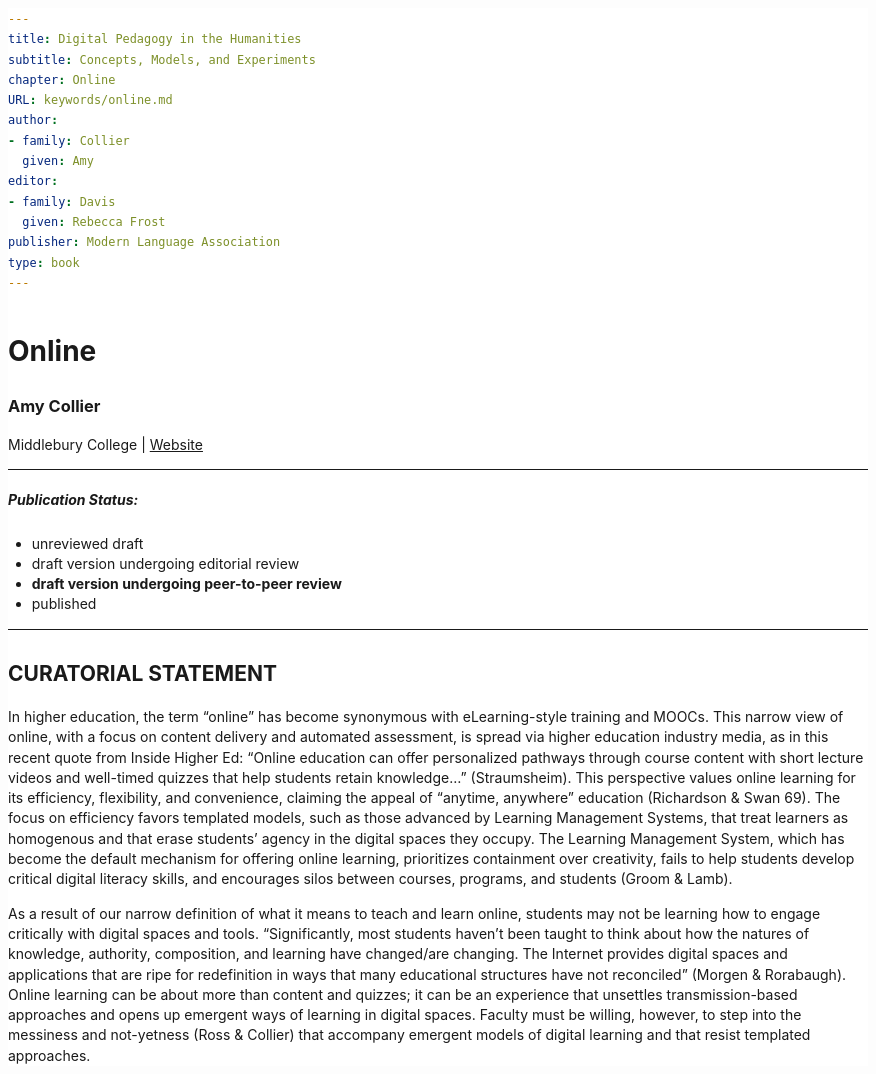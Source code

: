 ```yaml
---
title: Digital Pedagogy in the Humanities
subtitle: Concepts, Models, and Experiments
chapter: Online
URL: keywords/online.md
author:
- family: Collier
  given: Amy
editor:
- family: Davis
  given: Rebecca Frost
publisher: Modern Language Association
type: book
---
```


# Online

### Amy Collier
Middlebury College | [Website](http://digitallearning.middcreate.net)

---

##### Publication Status:
* unreviewed draft
* draft version undergoing editorial review
* **draft version undergoing peer-to-peer review**
* published 

--- 

## CURATORIAL STATEMENT

In higher education, the term “online” has become synonymous with eLearning-style training and MOOCs. This narrow view of online, with a focus on content delivery and automated assessment, is spread via higher education industry media, as in this recent quote from Inside Higher Ed: “Online education can offer personalized pathways through course content with short lecture videos and well-timed quizzes that help students retain knowledge…” (Straumsheim). This perspective values online learning for its efficiency, flexibility, and convenience, claiming the appeal of “anytime, anywhere” education (Richardson & Swan 69). The focus on efficiency favors templated models, such as those advanced by Learning Management Systems, that treat learners as homogenous and that erase students’ agency in the digital spaces they occupy. The Learning Management System, which has become the default mechanism for offering online learning, prioritizes containment over creativity, fails to help students develop critical digital literacy skills, and encourages silos between courses, programs, and students (Groom & Lamb). 

As a result of our narrow definition of what it means to teach and learn online, students may not be learning how to engage critically with digital spaces and tools. “Significantly, most students haven’t been taught to think about how the natures of knowledge, authority, composition, and learning have changed/are changing. The Internet provides digital spaces and applications that are ripe for redefinition in ways that many educational structures have not reconciled” (Morgen & Rorabaugh). Online learning can be about more than content and quizzes; it can be an experience that unsettles transmission-based approaches and opens up emergent ways of learning in digital spaces. Faculty must be willing, however, to step into the messiness and not-yetness (Ross & Collier) that accompany emergent models of digital learning and that resist templated approaches.
